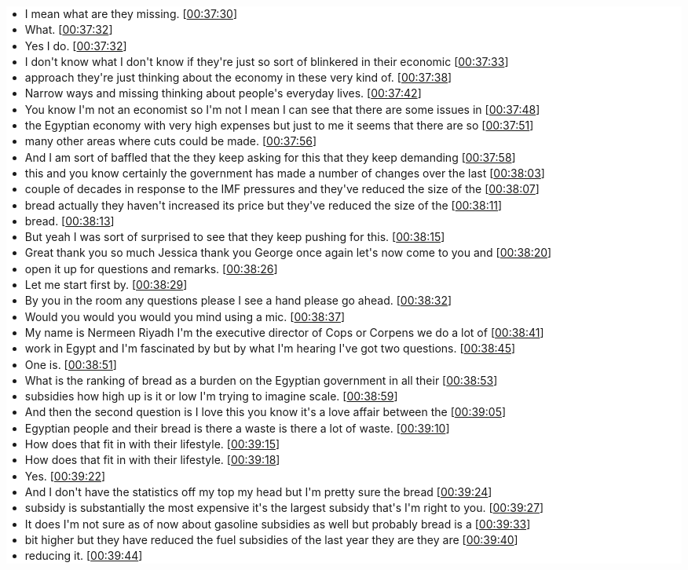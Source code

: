 *  I mean what are they missing. [[00:37:30](https://www.youtube.com/watch?v=JnIllO8vdjI&t=2250.28s)]
*  What. [[00:37:32](https://www.youtube.com/watch?v=JnIllO8vdjI&t=2252.12s)]
*  Yes I do. [[00:37:32](https://www.youtube.com/watch?v=JnIllO8vdjI&t=2252.88s)]
*  I don't know what I don't know if they're just so sort of blinkered in their economic [[00:37:33](https://www.youtube.com/watch?v=JnIllO8vdjI&t=2253.7200000000003s)]
*  approach they're just thinking about the economy in these very kind of. [[00:37:38](https://www.youtube.com/watch?v=JnIllO8vdjI&t=2258.12s)]
*  Narrow ways and missing thinking about people's everyday lives. [[00:37:42](https://www.youtube.com/watch?v=JnIllO8vdjI&t=2262.84s)]
*  You know I'm not an economist so I'm not I mean I can see that there are some issues in [[00:37:48](https://www.youtube.com/watch?v=JnIllO8vdjI&t=2268.04s)]
*  the Egyptian economy with very high expenses but just to me it seems that there are so [[00:37:51](https://www.youtube.com/watch?v=JnIllO8vdjI&t=2271.88s)]
*  many other areas where cuts could be made. [[00:37:56](https://www.youtube.com/watch?v=JnIllO8vdjI&t=2276.08s)]
*  And I am sort of baffled that the they keep asking for this that they keep demanding [[00:37:58](https://www.youtube.com/watch?v=JnIllO8vdjI&t=2278.52s)]
*  this and you know certainly the government has made a number of changes over the last [[00:38:03](https://www.youtube.com/watch?v=JnIllO8vdjI&t=2283.2s)]
*  couple of decades in response to the IMF pressures and they've reduced the size of the [[00:38:07](https://www.youtube.com/watch?v=JnIllO8vdjI&t=2287.48s)]
*  bread actually they haven't increased its price but they've reduced the size of the [[00:38:11](https://www.youtube.com/watch?v=JnIllO8vdjI&t=2291.08s)]
*  bread. [[00:38:13](https://www.youtube.com/watch?v=JnIllO8vdjI&t=2293.68s)]
*  But yeah I was sort of surprised to see that they keep pushing for this. [[00:38:15](https://www.youtube.com/watch?v=JnIllO8vdjI&t=2295.52s)]
*  Great thank you so much Jessica thank you George once again let's now come to you and [[00:38:20](https://www.youtube.com/watch?v=JnIllO8vdjI&t=2300.64s)]
*  open it up for questions and remarks. [[00:38:26](https://www.youtube.com/watch?v=JnIllO8vdjI&t=2306.12s)]
*  Let me start first by. [[00:38:29](https://www.youtube.com/watch?v=JnIllO8vdjI&t=2309.2799999999997s)]
*  By you in the room any questions please I see a hand please go ahead. [[00:38:32](https://www.youtube.com/watch?v=JnIllO8vdjI&t=2312.64s)]
*  Would you would you would you mind using a mic. [[00:38:37](https://www.youtube.com/watch?v=JnIllO8vdjI&t=2317.08s)]
*  My name is Nermeen Riyadh I'm the executive director of Cops or Corpens we do a lot of [[00:38:41](https://www.youtube.com/watch?v=JnIllO8vdjI&t=2321.0s)]
*  work in Egypt and I'm fascinated by but by what I'm hearing I've got two questions. [[00:38:45](https://www.youtube.com/watch?v=JnIllO8vdjI&t=2325.7999999999997s)]
*  One is. [[00:38:51](https://www.youtube.com/watch?v=JnIllO8vdjI&t=2331.32s)]
*  What is the ranking of bread as a burden on the Egyptian government in all their [[00:38:53](https://www.youtube.com/watch?v=JnIllO8vdjI&t=2333.52s)]
*  subsidies how high up is it or low I'm trying to imagine scale. [[00:38:59](https://www.youtube.com/watch?v=JnIllO8vdjI&t=2339.0800000000004s)]
*  And then the second question is I love this you know it's a love affair between the [[00:39:05](https://www.youtube.com/watch?v=JnIllO8vdjI&t=2345.6400000000003s)]
*  Egyptian people and their bread is there a waste is there a lot of waste. [[00:39:10](https://www.youtube.com/watch?v=JnIllO8vdjI&t=2350.5600000000004s)]
*  How does that fit in with their lifestyle. [[00:39:15](https://www.youtube.com/watch?v=JnIllO8vdjI&t=2355.6800000000003s)]
*  How does that fit in with their lifestyle. [[00:39:18](https://www.youtube.com/watch?v=JnIllO8vdjI&t=2358.4799999999996s)]
*  Yes. [[00:39:22](https://www.youtube.com/watch?v=JnIllO8vdjI&t=2362.3599999999997s)]
*  And I don't have the statistics off my top my head but I'm pretty sure the bread [[00:39:24](https://www.youtube.com/watch?v=JnIllO8vdjI&t=2364.24s)]
*  subsidy is substantially the most expensive it's the largest subsidy that's I'm right to you. [[00:39:27](https://www.youtube.com/watch?v=JnIllO8vdjI&t=2367.9199999999996s)]
*  It does I'm not sure as of now about gasoline subsidies as well but probably bread is a [[00:39:33](https://www.youtube.com/watch?v=JnIllO8vdjI&t=2373.04s)]
*  bit higher but they have reduced the fuel subsidies of the last year they are they are [[00:39:40](https://www.youtube.com/watch?v=JnIllO8vdjI&t=2380.3199999999997s)]
*  reducing it. [[00:39:44](https://www.youtube.com/watch?v=JnIllO8vdjI&t=2384.24s)]
